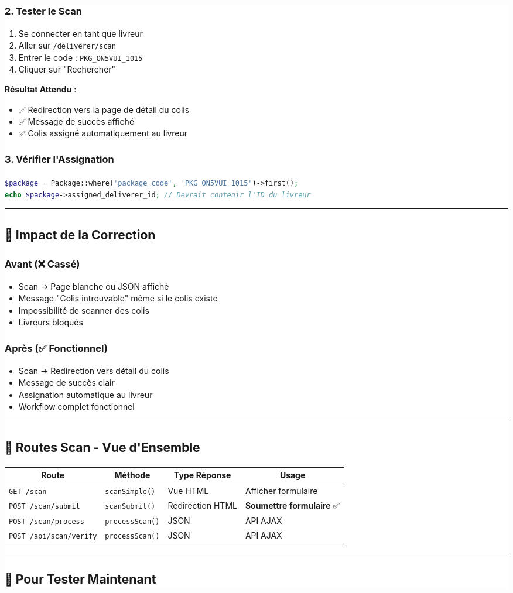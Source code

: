 ### **2. Tester le Scan**
1. Se connecter en tant que livreur
2. Aller sur `/deliverer/scan`
3. Entrer le code : `PKG_ON5VUI_1015`
4. Cliquer sur "Rechercher"

**Résultat Attendu** :
- ✅ Redirection vers la page de détail du colis
- ✅ Message de succès affiché
- ✅ Colis assigné automatiquement au livreur

### **3. Vérifier l'Assignation**
```php
$package = Package::where('package_code', 'PKG_ON5VUI_1015')->first();
echo $package->assigned_deliverer_id; // Devrait contenir l'ID du livreur
```

---

## 🎯 Impact de la Correction

### **Avant (❌ Cassé)**
- Scan → Page blanche ou JSON affiché
- Message "Colis introuvable" même si le colis existe
- Impossibilité de scanner des colis
- Livreurs bloqués

### **Après (✅ Fonctionnel)**
- Scan → Redirection vers détail du colis
- Message de succès clair
- Assignation automatique au livreur
- Workflow complet fonctionnel

---

## 📌 Routes Scan - Vue d'Ensemble

| Route | Méthode | Type Réponse | Usage |
|-------|---------|--------------|-------|
| `GET /scan` | `scanSimple()` | Vue HTML | Afficher formulaire |
| `POST /scan/submit` | `scanSubmit()` | Redirection HTML | **Soumettre formulaire** ✅ |
| `POST /scan/process` | `processScan()` | JSON | API AJAX |
| `POST /api/scan/verify` | `processScan()` | JSON | API AJAX |

---

## 🚀 Pour Tester Maintenant
